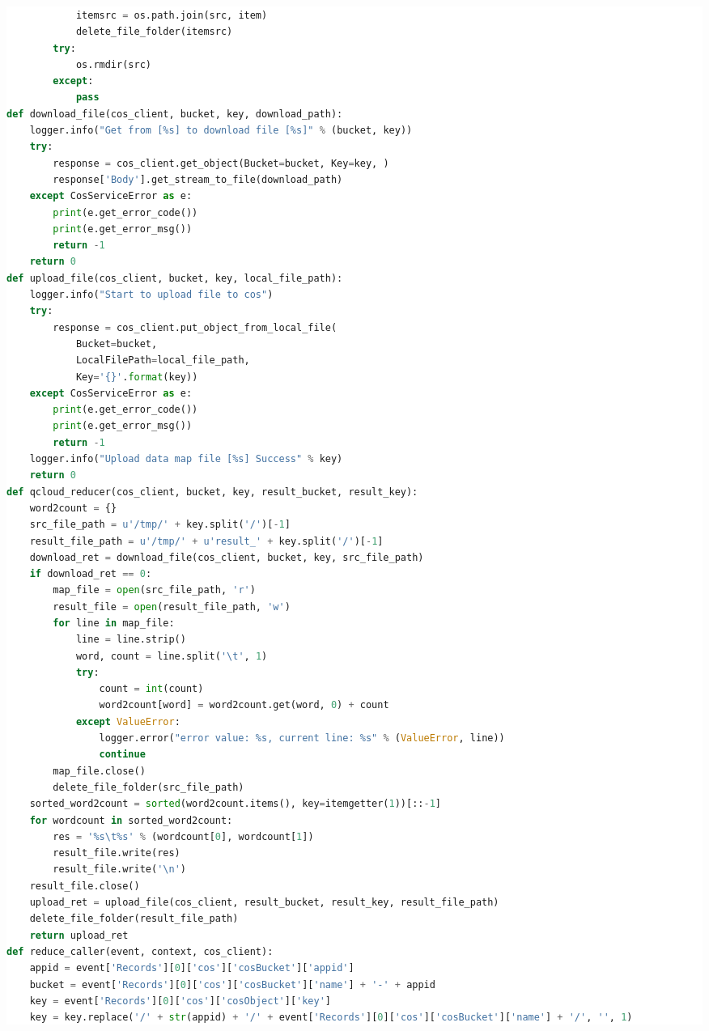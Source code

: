 ```python
            itemsrc = os.path.join(src, item)
            delete_file_folder(itemsrc)
        try:
            os.rmdir(src)
        except:
            pass
def download_file(cos_client, bucket, key, download_path):
    logger.info("Get from [%s] to download file [%s]" % (bucket, key))
    try:
        response = cos_client.get_object(Bucket=bucket, Key=key, )
        response['Body'].get_stream_to_file(download_path)
    except CosServiceError as e:
        print(e.get_error_code())
        print(e.get_error_msg())
        return -1
    return 0
def upload_file(cos_client, bucket, key, local_file_path):
    logger.info("Start to upload file to cos")
    try:
        response = cos_client.put_object_from_local_file(
            Bucket=bucket,
            LocalFilePath=local_file_path,
            Key='{}'.format(key))
    except CosServiceError as e:
        print(e.get_error_code())
        print(e.get_error_msg())
        return -1
    logger.info("Upload data map file [%s] Success" % key)
    return 0
def qcloud_reducer(cos_client, bucket, key, result_bucket, result_key):
    word2count = {}
    src_file_path = u'/tmp/' + key.split('/')[-1]
    result_file_path = u'/tmp/' + u'result_' + key.split('/')[-1]
    download_ret = download_file(cos_client, bucket, key, src_file_path)
    if download_ret == 0:
        map_file = open(src_file_path, 'r')
        result_file = open(result_file_path, 'w')
        for line in map_file:
            line = line.strip()
            word, count = line.split('\t', 1)
            try:
                count = int(count)
                word2count[word] = word2count.get(word, 0) + count
            except ValueError:
                logger.error("error value: %s, current line: %s" % (ValueError, line))
                continue
        map_file.close()
        delete_file_folder(src_file_path)
    sorted_word2count = sorted(word2count.items(), key=itemgetter(1))[::-1]
    for wordcount in sorted_word2count:
        res = '%s\t%s' % (wordcount[0], wordcount[1])
        result_file.write(res)
        result_file.write('\n')
    result_file.close()
    upload_ret = upload_file(cos_client, result_bucket, result_key, result_file_path)
    delete_file_folder(result_file_path)
    return upload_ret
def reduce_caller(event, context, cos_client):
    appid = event['Records'][0]['cos']['cosBucket']['appid']
    bucket = event['Records'][0]['cos']['cosBucket']['name'] + '-' + appid
    key = event['Records'][0]['cos']['cosObject']['key']
    key = key.replace('/' + str(appid) + '/' + event['Records'][0]['cos']['cosBucket']['name'] + '/', '', 1)
```